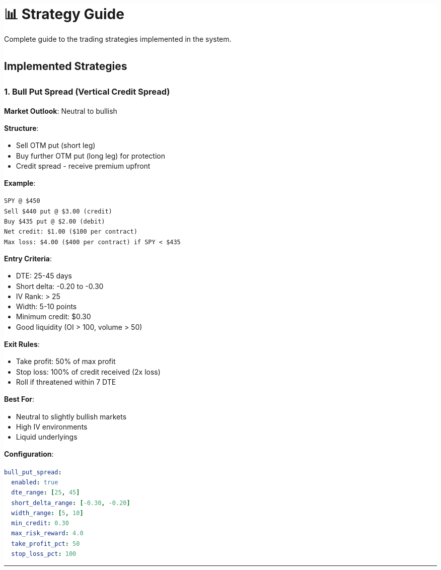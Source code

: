 # 📊 Strategy Guide

Complete guide to the trading strategies implemented in the system.

## Implemented Strategies

### 1. Bull Put Spread (Vertical Credit Spread)

**Market Outlook**: Neutral to bullish

**Structure**:
- Sell OTM put (short leg)
- Buy further OTM put (long leg) for protection
- Credit spread - receive premium upfront

**Example**:
```
SPY @ $450
Sell $440 put @ $3.00 (credit)
Buy $435 put @ $2.00 (debit)
Net credit: $1.00 ($100 per contract)
Max loss: $4.00 ($400 per contract) if SPY < $435
```

**Entry Criteria**:
- DTE: 25-45 days
- Short delta: -0.20 to -0.30
- IV Rank: > 25
- Width: 5-10 points
- Minimum credit: $0.30
- Good liquidity (OI > 100, volume > 50)

**Exit Rules**:
- Take profit: 50% of max profit
- Stop loss: 100% of credit received (2x loss)
- Roll if threatened within 7 DTE

**Best For**:
- Neutral to slightly bullish markets
- High IV environments
- Liquid underlyings

**Configuration**:
```yaml
bull_put_spread:
  enabled: true
  dte_range: [25, 45]
  short_delta_range: [-0.30, -0.20]
  width_range: [5, 10]
  min_credit: 0.30
  max_risk_reward: 4.0
  take_profit_pct: 50
  stop_loss_pct: 100
```

---